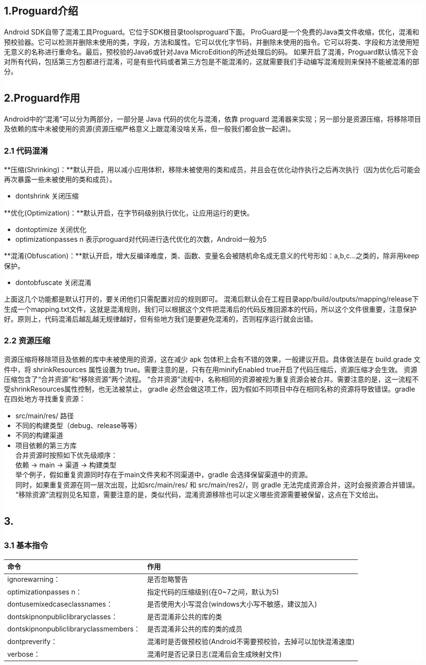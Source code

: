 ## 1.Proguard介绍
Android SDK自带了混淆工具Proguard。它位于SDK根目录toolsproguard下面。
ProGuard是一个免费的Java类文件收缩，优化，混淆和预校验器。它可以检测并删除未使用的类，字段，方法和属性。它可以优化字节码，并删除未使用的指令。它可以将类、字段和方法使用短无意义的名称进行重命名。最后，预校验的Java6或针对Java MicroEdition的所述处理后的码。
如果开启了混淆，Proguard默认情况下会对所有代码，包括第三方包都进行混淆，可是有些代码或者第三方包是不能混淆的，这就需要我们手动编写混淆规则来保持不能被混淆的部分。

## 2.Proguard作用

Android中的“混淆”可以分为两部分，一部分是 Java 代码的优化与混淆，依靠 proguard 混淆器来实现；另一部分是资源压缩，将移除项目及依赖的库中未被使用的资源(资源压缩严格意义上跟混淆没啥关系，但一般我们都会放一起讲)。

### 2.1 代码混淆

**压缩(Shrinking)：**默认开启，用以减小应用体积，移除未被使用的类和成员，并且会在优化动作执行之后再次执行（因为优化后可能会再次暴露一些未被使用的类和成员）。

- dontshrink 关闭压缩
  
**优化(Optimization)：**默认开启，在字节码级别执行优化，让应用运行的更快。

- dontoptimize  关闭优化
- optimizationpasses n 表示proguard对代码进行迭代优化的次数，Android一般为5

**混淆(Obfuscation)：**默认开启，增大反编译难度，类、函数、变量名会被随机命名成无意义的代号形如：a,b,c…之类的，除非用keep保护。

- dontobfuscate 关闭混淆

上面这几个功能都是默认打开的，要关闭他们只需配置对应的规则即可。
混淆后默认会在工程目录app/build/outputs/mapping/release下生成一个mapping.txt文件，这就是混淆规则，我们可以根据这个文件把混淆后的代码反推回源本的代码，所以这个文件很重要，注意保护好。原则上，代码混淆后越乱越无规律越好，但有些地方我们是要避免混淆的，否则程序运行就会出错。

### 2.2 资源压缩

资源压缩将移除项目及依赖的库中未被使用的资源，这在减少 apk 包体积上会有不错的效果，一般建议开启。具体做法是在 build.grade 文件中，将 shrinkResources 属性设置为 true。需要注意的是，只有在用minifyEnabled true开启了代码压缩后，资源压缩才会生效。
资源压缩包含了“合并资源”和“移除资源”两个流程。
“合并资源”流程中，名称相同的资源被视为重复资源会被合并。需要注意的是，这一流程不受shrinkResources属性控制，也无法被禁止， gradle 必然会做这项工作，因为假如不同项目中存在相同名称的资源将导致错误。gradle 在四处地方寻找重复资源：

- src/main/res/ 路径
- 不同的构建类型（debug、release等等）
- 不同的构建渠道
- 项目依赖的第三方库<br>
合并资源时按照如下优先级顺序：<br>
 依赖 -> main -> 渠道 -> 构建类型<br>
举个例子，假如重复资源同时存在于main文件夹和不同渠道中，gradle 会选择保留渠道中的资源。<br>
同时，如果重复资源在同一层次出现，比如src/main/res/ 和 src/main/res2/，则 gradle 无法完成资源合并，这时会报资源合并错误。<br>
“移除资源”流程则见名知意，需要注意的是，类似代码，混淆资源移除也可以定义哪些资源需要被保留，这点在下文给出。

## 3. 
### 3.1 基本指令
| 命令 |	作用 |
|:----- |:---- |
| ignorewarning：| 是否忽略警告 |
| optimizationpasses n：| 指定代码的压缩级别(在0~7之间，默认为5) |
| dontusemixedcaseclassnames：| 是否使用大小写混合(windows大小写不敏感，建议加入) |
| dontskipnonpubliclibraryclasses：| 是否混淆非公共的库的类 |
| dontskipnonpubliclibraryclassmembers：| 是否混淆非公共的库的类的成员 |
| dontpreverify：| 混淆时是否做预校验(Android不需要预校验，去掉可以加快混淆速度) |
| verbose：| 混淆时是否记录日志(混淆后会生成映射文件) |